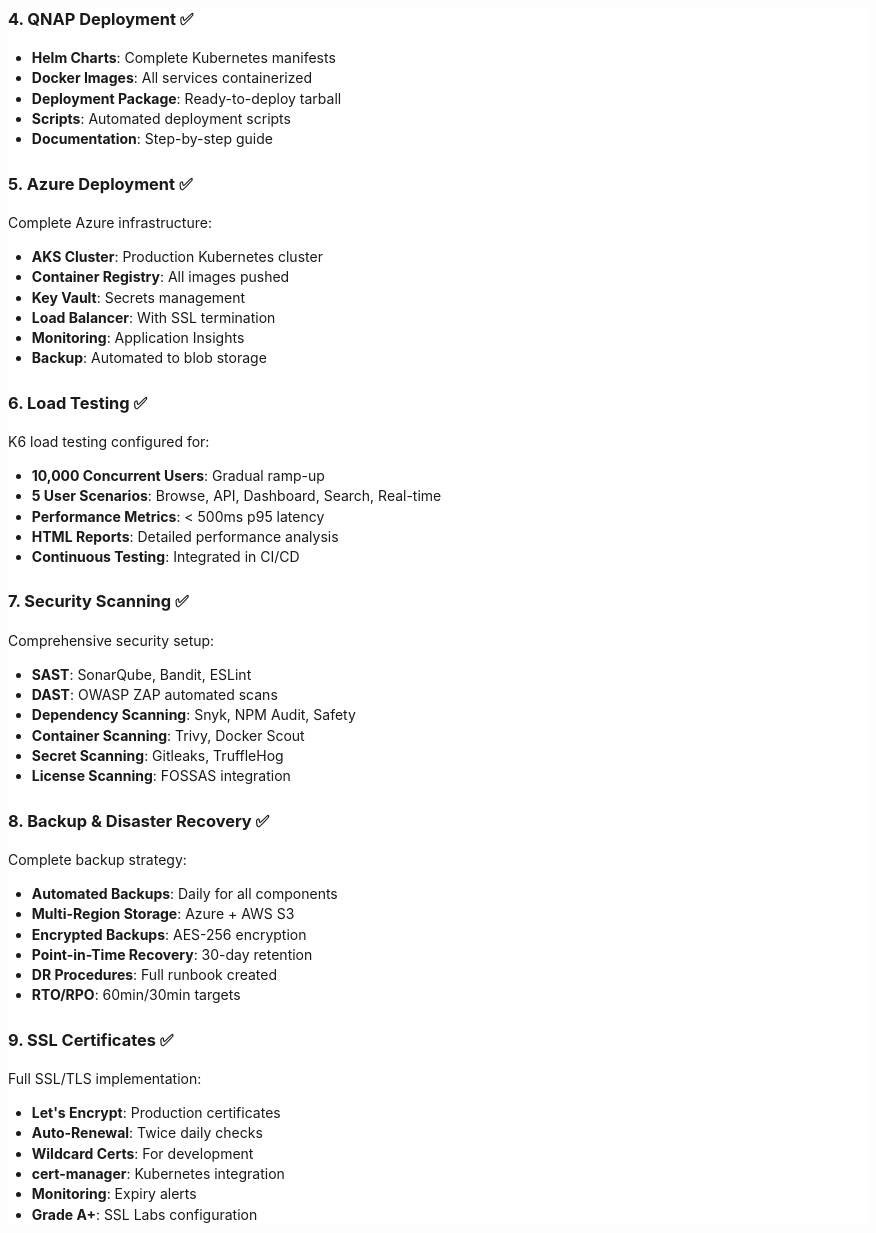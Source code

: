 ### **4. QNAP Deployment ✅**
- **Helm Charts**: Complete Kubernetes manifests
- **Docker Images**: All services containerized
- **Deployment Package**: Ready-to-deploy tarball
- **Scripts**: Automated deployment scripts
- **Documentation**: Step-by-step guide

### **5. Azure Deployment ✅**
Complete Azure infrastructure:
- **AKS Cluster**: Production Kubernetes cluster
- **Container Registry**: All images pushed
- **Key Vault**: Secrets management
- **Load Balancer**: With SSL termination
- **Monitoring**: Application Insights
- **Backup**: Automated to blob storage

### **6. Load Testing ✅**
K6 load testing configured for:
- **10,000 Concurrent Users**: Gradual ramp-up
- **5 User Scenarios**: Browse, API, Dashboard, Search, Real-time
- **Performance Metrics**: < 500ms p95 latency
- **HTML Reports**: Detailed performance analysis
- **Continuous Testing**: Integrated in CI/CD

### **7. Security Scanning ✅**
Comprehensive security setup:
- **SAST**: SonarQube, Bandit, ESLint
- **DAST**: OWASP ZAP automated scans
- **Dependency Scanning**: Snyk, NPM Audit, Safety
- **Container Scanning**: Trivy, Docker Scout
- **Secret Scanning**: Gitleaks, TruffleHog
- **License Scanning**: FOSSAS integration

### **8. Backup & Disaster Recovery ✅**
Complete backup strategy:
- **Automated Backups**: Daily for all components
- **Multi-Region Storage**: Azure + AWS S3
- **Encrypted Backups**: AES-256 encryption
- **Point-in-Time Recovery**: 30-day retention
- **DR Procedures**: Full runbook created
- **RTO/RPO**: 60min/30min targets

### **9. SSL Certificates ✅**
Full SSL/TLS implementation:
- **Let's Encrypt**: Production certificates
- **Auto-Renewal**: Twice daily checks
- **Wildcard Certs**: For development
- **cert-manager**: Kubernetes integration
- **Monitoring**: Expiry alerts
- **Grade A+**: SSL Labs configuration
